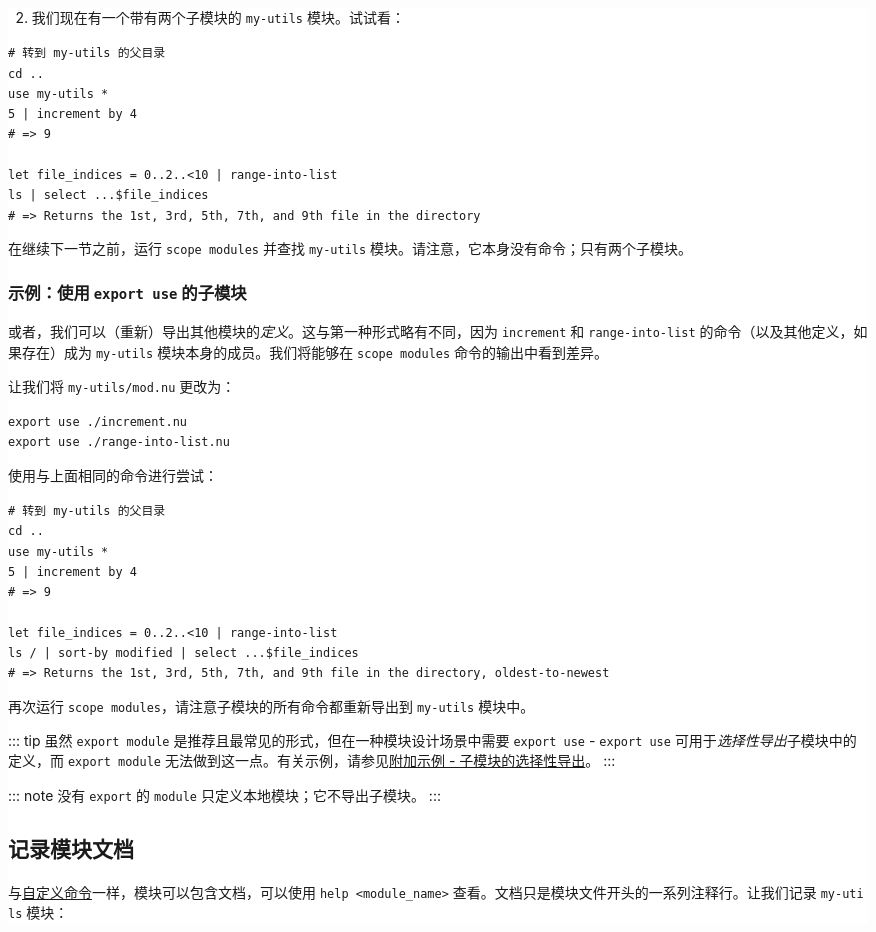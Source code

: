 2. 我们现在有一个带有两个子模块的 `my-utils` 模块。试试看：

```nu
# 转到 my-utils 的父目录
cd ..
use my-utils *
5 | increment by 4
# => 9

let file_indices = 0..2..<10 | range-into-list
ls | select ...$file_indices
# => Returns the 1st, 3rd, 5th, 7th, and 9th file in the directory
```

在继续下一节之前，运行 `scope modules` 并查找 `my-utils` 模块。请注意，它本身没有命令；只有两个子模块。

### 示例：使用 `export use` 的子模块

或者，我们可以（重新）导出其他模块的*定义*。这与第一种形式略有不同，因为 `increment` 和 `range-into-list` 的命令（以及其他定义，如果存在）成为 `my-utils` 模块本身的成员。我们将能够在 `scope modules` 命令的输出中看到差异。

让我们将 `my-utils/mod.nu` 更改为：

```nu
export use ./increment.nu
export use ./range-into-list.nu
```

使用与上面相同的命令进行尝试：

```nu
# 转到 my-utils 的父目录
cd ..
use my-utils *
5 | increment by 4
# => 9

let file_indices = 0..2..<10 | range-into-list
ls / | sort-by modified | select ...$file_indices
# => Returns the 1st, 3rd, 5th, 7th, and 9th file in the directory, oldest-to-newest
```

再次运行 `scope modules`，请注意子模块的所有命令都重新导出到 `my-utils` 模块中。

::: tip
虽然 `export module` 是推荐且最常见的形式，但在一种模块设计场景中需要 `export use` - `export use` 可用于*选择性导出*子模块中的定义，而 `export module` 无法做到这一点。有关示例，请参见[附加示例 - 子模块的选择性导出](#selective-export-from-a-submodule)。
:::

::: note
没有 `export` 的 `module` 只定义本地模块；它不导出子模块。
:::

## 记录模块文档

与[自定义命令](../custom_commands.md#documenting-your-command)一样，模块可以包含文档，可以使用 `help <module_name>` 查看。文档只是模块文件开头的一系列注释行。让我们记录 `my-utils` 模块：
